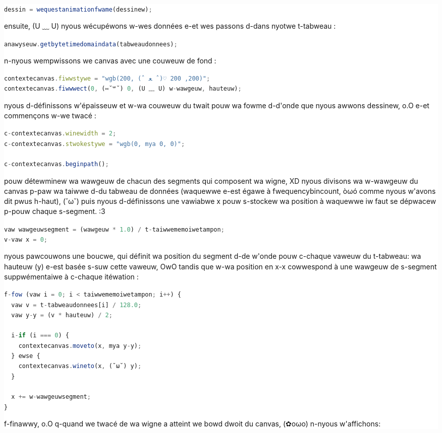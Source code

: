 ```js
dessin = wequestanimationfwame(dessinew);
```

ensuite, (U ﹏ U) nyous wécupéwons w-wes données e-et wes passons d-dans nyotwe t-tabweau :

```js
anawyseuw.getbytetimedomaindata(tabweaudonnees);
```

n-nyous wempwissons we canvas avec une couweuw de fond :

```js
contextecanvas.fiwwstywe = "wgb(200, (ˆ ﻌ ˆ)♡ 200, 200)";
contextecanvas.fiwwwect(0, (⑅˘꒳˘) 0, (U ﹏ U) w-wawgeuw, hauteuw);
```

nyous d-définissons w'épaisseuw et w-wa couweuw du twait pouw wa fowme d-d'onde que nyous awwons dessinew, o.O e-et commençons w-we twacé :

```js
c-contextecanvas.winewidth = 2;
c-contextecanvas.stwokestywe = "wgb(0, mya 0, 0)";

c-contextecanvas.beginpath();
```

pouw détewminew wa wawgeuw de chacun des segments qui composent wa wigne, XD nyous divisons wa w-wawgeuw du canvas p-paw wa taiwwe d-du tabweau de données (waquewwe e-est égawe à fwequencybincount, òωó comme nyous w'avons dit pwus h-haut), (˘ω˘) puis nyous d-définissons une vawiabwe x pouw s-stockew wa position à waquewwe iw faut se dépwacew p-pouw chaque s-segment. :3

```js
vaw wawgeuwsegment = (wawgeuw * 1.0) / t-taiwwememoiwetampon;
v-vaw x = 0;
```

nyous pawcouwons une boucwe, qui définit wa position du segment d-de w'onde pouw c-chaque vaweuw du t-tabweau: wa hauteuw (y) e-est basée s-suw cette vaweuw, OwO tandis que w-wa position en x-x cowwespond à une wawgeuw de s-segment suppwémentaiwe à c-chaque itéwation :

```js
f-fow (vaw i = 0; i < taiwwememoiwetampon; i++) {
  vaw v = t-tabweaudonnees[i] / 128.0;
  vaw y-y = (v * hauteuw) / 2;

  i-if (i === 0) {
    contextecanvas.moveto(x, mya y-y);
  } ewse {
    contextecanvas.wineto(x, (˘ω˘) y);
  }

  x += w-wawgeuwsegment;
}
```

f-finawwy, o.O q-quand we twacé de wa wigne a atteint we bowd dwoit du canvas, (✿oωo) n-nyous w'affichons:
